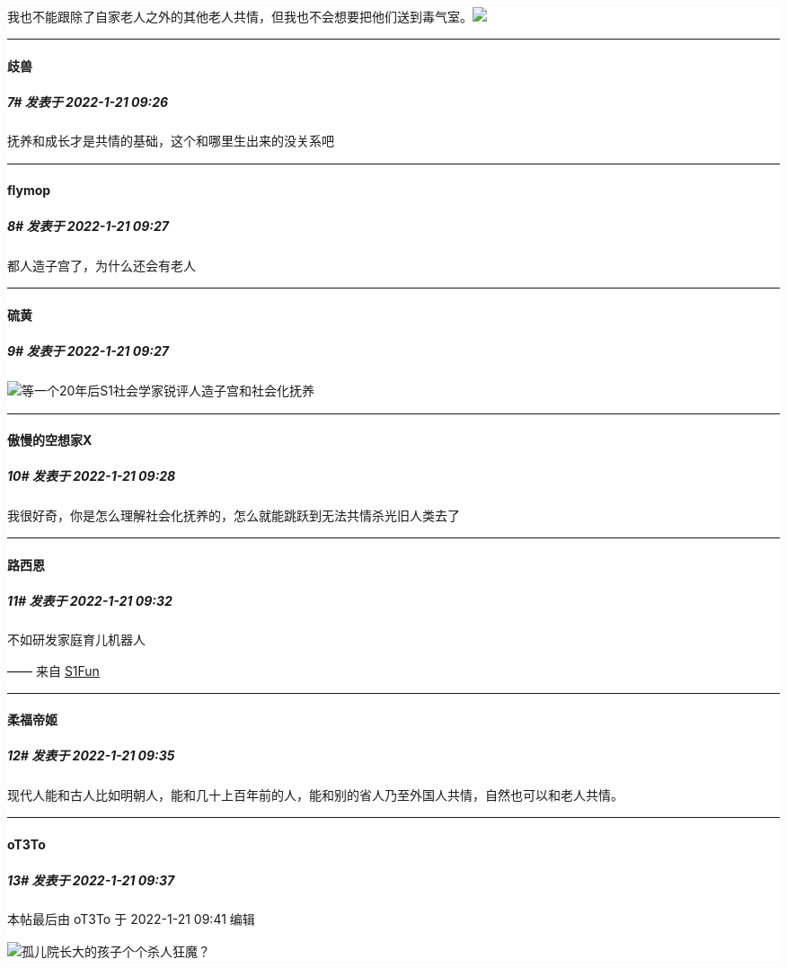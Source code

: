 我也不能跟除了自家老人之外的其他老人共情，但我也不会想要把他们送到毒气室。<img src="https://static.saraba1st.com/image/smiley/face2017/106.png" referrerpolicy="no-referrer">

*****

####  歧兽  
##### 7#       发表于 2022-1-21 09:26

抚养和成长才是共情的基础，这个和哪里生出来的没关系吧

*****

####  flymop  
##### 8#       发表于 2022-1-21 09:27

都人造子宫了，为什么还会有老人

*****

####  硫黄  
##### 9#       发表于 2022-1-21 09:27

<img src="https://static.saraba1st.com/image/smiley/face2017/067.png" referrerpolicy="no-referrer">等一个20年后S1社会学家锐评人造子宫和社会化抚养

*****

####  傲慢的空想家X  
##### 10#       发表于 2022-1-21 09:28

我很好奇，你是怎么理解社会化抚养的，怎么就能跳跃到无法共情杀光旧人类去了

*****

####  路西恩  
##### 11#       发表于 2022-1-21 09:32

不如研发家庭育儿机器人

—— 来自 [S1Fun](https://s1fun.koalcat.com)

*****

####  柔福帝姬  
##### 12#       发表于 2022-1-21 09:35

现代人能和古人比如明朝人，能和几十上百年前的人，能和别的省人乃至外国人共情，自然也可以和老人共情。

*****

####  oT3To  
##### 13#       发表于 2022-1-21 09:37

 本帖最后由 oT3To 于 2022-1-21 09:41 编辑 

<img src="https://static.saraba1st.com/image/smiley/face2017/049.png" referrerpolicy="no-referrer">孤儿院长大的孩子个个杀人狂魔？
